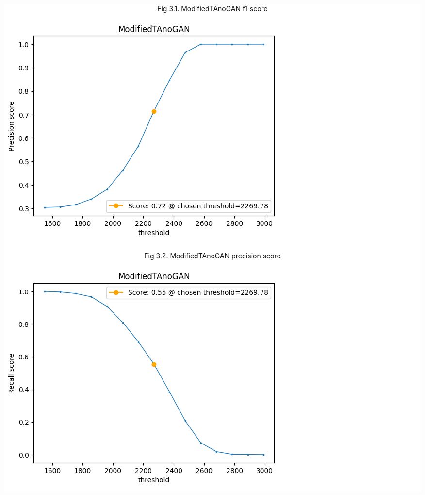 <p align='center'>Fig 3.1. ModifiedTAnoGAN f1 score</p>

![Alt text](./plots/modifiedtanogan_precision.png)

<p align='center'>Fig 3.2. ModifiedTAnoGAN precision score</p>

![Alt text](./plots/modifiedtanogan_recall.png)
